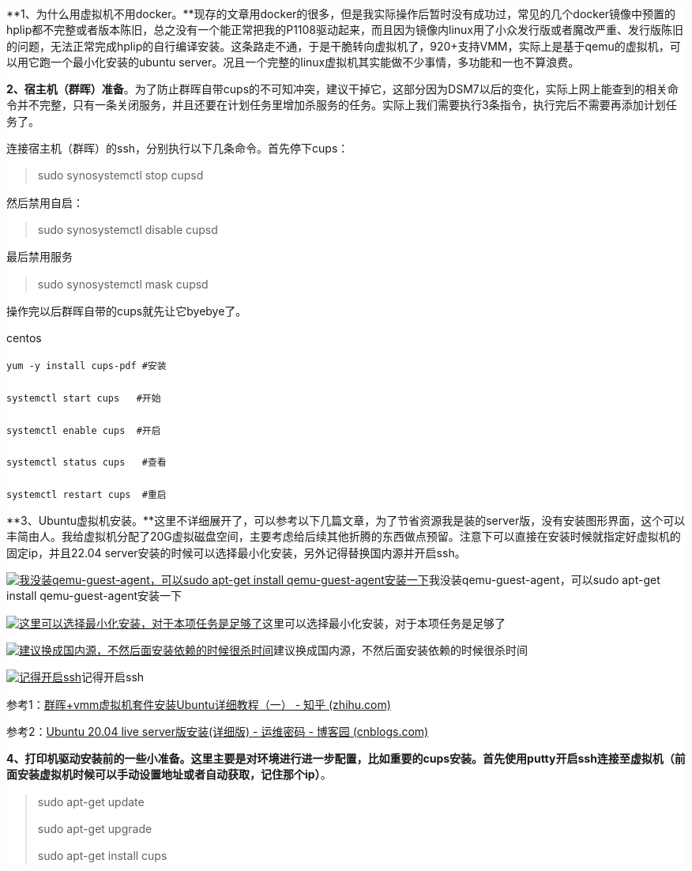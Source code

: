 **1、为什么用虚拟机不用docker。**现存的文章用docker的很多，但是我实际操作后暂时没有成功过，常见的几个docker镜像中预置的hplip都不完整或者版本陈旧，总之没有一个能正常把我的P1108驱动起来，而且因为镜像内linux用了小众发行版或者魔改严重、发行版陈旧的问题，无法正常完成hplip的自行编译安装。这条路走不通，于是干脆转向虚拟机了，920+支持VMM，实际上是基于qemu的虚拟机，可以用它跑一个最小化安装的ubuntu server。况且一个完整的linux虚拟机其实能做不少事情，多功能和一也不算浪费。

**2、宿主机（群晖）准备**。为了防止群晖自带cups的不可知冲突，建议干掉它，这部分因为DSM7以后的变化，实际上网上能查到的相关命令并不完整，只有一条关闭服务，并且还要在计划任务里增加杀服务的任务。实际上我们需要执行3条指令，执行完后不需要再添加计划任务了。

连接宿主机（群晖）的ssh，分别执行以下几条命令。首先停下cups：

> sudo synosystemctl stop cupsd

然后禁用自启：

> sudo synosystemctl disable cupsd

最后禁用服务

> sudo synosystemctl mask cupsd

操作完以后群晖自带的cups就先让它byebye了。

centos

```
yum -y install cups-pdf #安装

systemctl start cups   #开始

systemctl enable cups  #开启

systemctl status cups   #查看

systemctl restart cups  #重启
```

**3、Ubuntu虚拟机安装。**这里不详细展开了，可以参考以下几篇文章，为了节省资源我是装的server版，没有安装图形界面，这个可以丰简由人。我给虚拟机分配了20G虚拟磁盘空间，主要考虑给后续其他折腾的东西做点预留。注意下可以直接在安装时候就指定好虚拟机的固定ip，并且22.04 server安装的时候可以选择最小化安装，另外记得替换国内源并开启ssh。

[![我没装qemu-guest-agent，可以sudo apt-get install qemu-guest-agent安装一下](https://img-cloud.zhoujie218.top/piggo/202308020815627.png)](https://post.smzdm.com/p/a905p290/pic_2/)我没装qemu-guest-agent，可以sudo apt-get install qemu-guest-agent安装一下

[![这里可以选择最小化安装，对于本项任务是足够了](https://img-cloud.zhoujie218.top/piggo/202308020815654.png)](https://post.smzdm.com/p/a905p290/pic_3/)这里可以选择最小化安装，对于本项任务是足够了

[![建议换成国内源，不然后面安装依赖的时候很杀时间](https://img-cloud.zhoujie218.top/piggo/202308020815650.png)](https://post.smzdm.com/p/a905p290/pic_4/)建议换成国内源，不然后面安装依赖的时候很杀时间

[![记得开启ssh](https://img-cloud.zhoujie218.top/piggo/202308020815669.png)](https://post.smzdm.com/p/a905p290/pic_5/)记得开启ssh

参考1：[群晖+vmm虚拟机套件安装Ubuntu详细教程（一） - 知乎 (zhihu.com)](https://zhuanlan.zhihu.com/p/613220308)

参考2：[Ubuntu 20.04 live server版安装(详细版) - 运维密码 - 博客园 (cnblogs.com)](https://www.cnblogs.com/mefj/p/14964416.html)

**4、打印机驱动安装前的一些小准备。**这里主要是对环境进行进一步配置，比如重要的cups安装。首先使用putty开启ssh连接至**虚拟机（前面安装虚拟机时候可以手动设置地址或者自动获取，记住那个ip）**。

> sudo apt-get update
> 
> sudo apt-get upgrade
> 
> sudo apt-get install cups
